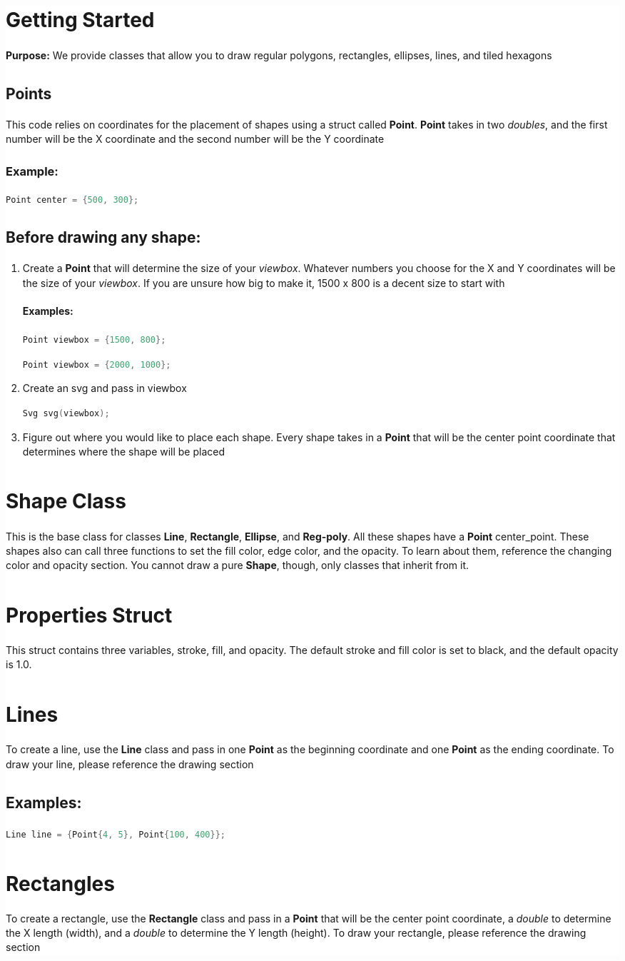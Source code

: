 # Getting Started
**Purpose:** We provide classes that allow you to draw regular polygons, rectangles, ellipses, lines, and tiled hexagons

## Points
This code relies on coordinates for the placement of shapes using a struct called **Point**. **Point** takes in two *doubles*, and the first number will be the X coordinate and the second number will be the Y coordinate
### Example:
```C++
Point center = {500, 300};
```

## Before drawing any shape:
1. Create a **Point** that will determine the size of your *viewbox*. Whatever numbers you choose for the X and Y coordinates will be the size of your *viewbox*. If you are unsure how big to make it, 1500 x 800 is a decent size to start with
    
    #### Examples:
    ```C++
    Point viewbox = {1500, 800};
     ```
     ```C++
    Point viewbox = {2000, 1000};
    ```
2. Create an svg and pass in viewbox
    ```C++
    Svg svg(viewbox);
    ```
3. Figure out where you would like to place each shape. Every shape takes in a **Point** that will be the center point coordinate that determines where the shape will be placed

# Shape Class
This is the base class for classes **Line**, **Rectangle**, **Ellipse**, and **Reg-poly**. All these shapes have a **Point** center_point. These shapes also can call three functions to set the fill color, edge color, and the opacity. To learn about them, reference the changing color and opacity section. You cannot draw a pure **Shape**, though, only classes that inherit from it.

# Properties Struct
This struct contains three variables, stroke, fill, and opacity. The default stroke and fill color is set to black, and the default opacity is 1.0.


# Lines
To create a line, use the **Line** class and pass in one **Point** as the beginning coordinate and one **Point** as the ending coordinate. To draw your line, please reference the drawing section
## Examples:
```C++
Line line = {Point{4, 5}, Point{100, 400}};
```
# Rectangles
To create a rectangle, use the **Rectangle** class and pass in a **Point** that will be the center point coordinate, a *double* to determine the X length (width), and a *double* to determine the Y length (height). To draw your rectangle, please reference the drawing section